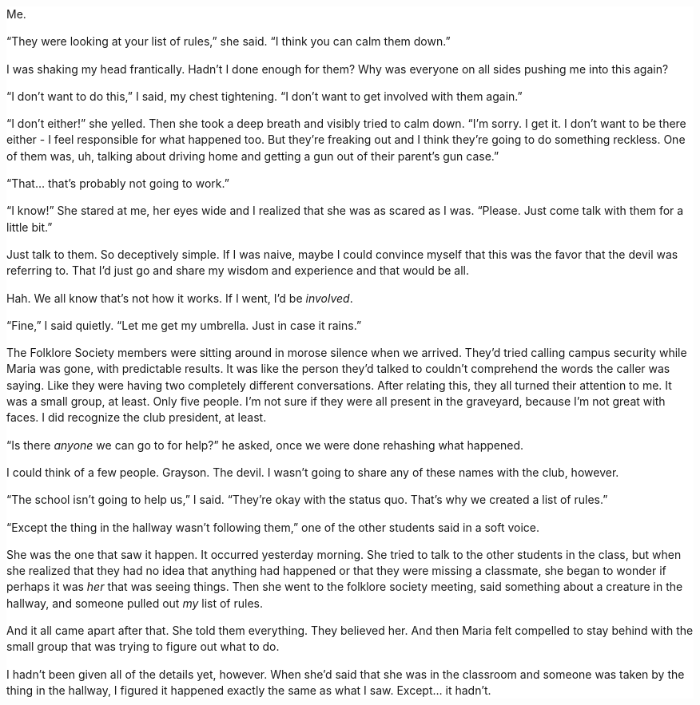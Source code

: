Me.

“They were looking at your list of rules,” she said.  “I think you can calm them down.”

I was shaking my head frantically.  Hadn’t I done enough for them?  Why was everyone on all sides pushing me into this again?

“I don’t want to do this,” I said, my chest tightening.  “I don’t want to get involved with them again.”

“I don’t either!” she yelled.  Then she took a deep breath and visibly tried to calm down.  “I’m sorry.  I get it.  I don’t want to be there either - I feel responsible for what happened too.  But they’re freaking out and I think they’re going to do something reckless. One of them was, uh, talking about driving home and getting a gun out of their parent’s gun case.”

“That… that’s probably not going to work.”

“I know!”  She stared at me, her eyes wide and I realized that she was as scared as I was.  “Please.  Just come talk with them for a little bit.”

Just talk to them.  So deceptively simple.  If I was naive, maybe I could convince myself that this was the favor that the devil was referring to.  That I’d just go and share my wisdom and experience and that would be all.

Hah.  We all know that’s not how it works.  If I went, I’d be *involved*.

“Fine,” I said quietly.  “Let me get my umbrella.  Just in case it rains.”

The Folklore Society members were sitting around in morose silence when we arrived.  They’d tried calling campus security while Maria was gone, with predictable results.  It was like the person they’d talked to couldn’t comprehend the words the caller was saying.  Like they were having two completely different conversations.  After relating this, they all turned their attention to me.  It was a small group, at least.  Only five people.  I’m not sure if they were all present in the graveyard, because I’m not great with faces.  I did recognize the club president, at least.

“Is there *anyone* we can go to for help?” he asked, once we were done rehashing what happened.

I could think of a few people.  Grayson.  The devil.  I wasn’t going to share any of these names with the club, however.

“The school isn’t going to help us,” I said.  “They’re okay with the status quo.  That’s why we created a list of rules.”

“Except the thing in the hallway wasn’t following them,” one of the other students said in a soft voice.

She was the one that saw it happen.  It occurred yesterday morning.  She tried to talk to the other students in the class, but when she realized that they had no idea that anything had happened or that they were missing a classmate, she began to wonder if perhaps it was *her* that was seeing things.  Then she went to the folklore society meeting, said something about a creature in the hallway, and someone pulled out *my* list of rules.

And it all came apart after that.  She told them everything.  They believed her.  And then Maria felt compelled to stay behind with the small group that was trying to figure out what to do.

I hadn’t been given all of the details yet, however.  When she’d said that she was in the classroom and someone was taken by the thing in the hallway, I figured it happened exactly the same as what I saw.  Except… it hadn’t.
